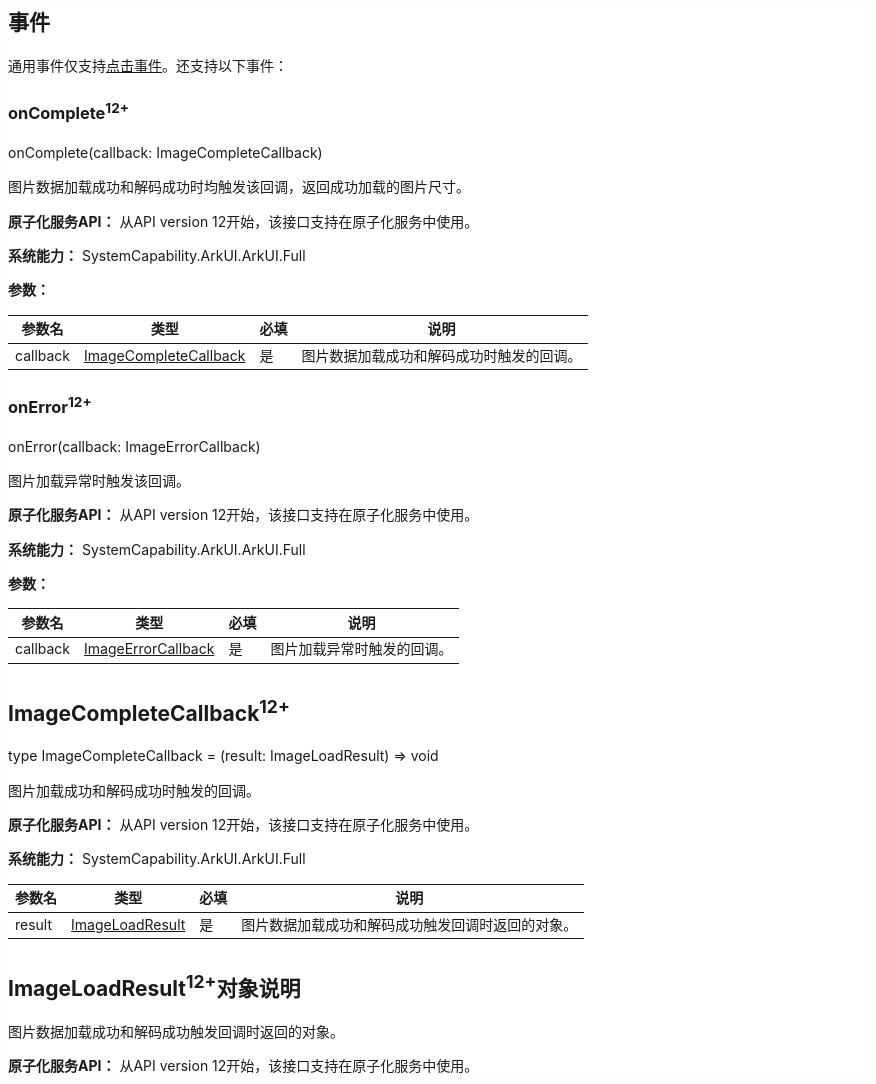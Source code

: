 ## 事件

通用事件仅支持[点击事件](ts-universal-attributes-click.md)。还支持以下事件：

### onComplete<sup>12+</sup>

onComplete(callback: ImageCompleteCallback)

图片数据加载成功和解码成功时均触发该回调，返回成功加载的图片尺寸。

**原子化服务API：** 从API version 12开始，该接口支持在原子化服务中使用。

**系统能力：** SystemCapability.ArkUI.ArkUI.Full

**参数：**

| 参数名   | 类型                                       | 必填 | 说明                       |
| -------- | ------------------------------------------ | ---- | -------------------------- |
| callback | [ImageCompleteCallback](#imagecompletecallback12) | 是   | 图片数据加载成功和解码成功时触发的回调。 |

### onError<sup>12+</sup>

onError(callback: ImageErrorCallback)

图片加载异常时触发该回调。

**原子化服务API：** 从API version 12开始，该接口支持在原子化服务中使用。

**系统能力：** SystemCapability.ArkUI.ArkUI.Full

**参数：**

| 参数名   | 类型                                       | 必填 | 说明                       |
| -------- | ------------------------------------------ | ---- | -------------------------- |
| callback | [ImageErrorCallback](ts-basic-components-image.md#imageerrorcallback9) | 是   | 图片加载异常时触发的回调。 |

## ImageCompleteCallback<sup>12+</sup>

type ImageCompleteCallback = (result: ImageLoadResult) => void

图片加载成功和解码成功时触发的回调。

**原子化服务API：** 从API version 12开始，该接口支持在原子化服务中使用。

**系统能力：** SystemCapability.ArkUI.ArkUI.Full

| 参数名 | 类型                       | 必填 | 说明                               |
| ------ | -------------------------- | ---- | ---------------------------------- |
| result  | [ImageLoadResult](#imageloadresult12对象说明) | 是   | 图片数据加载成功和解码成功触发回调时返回的对象。 |

## ImageLoadResult<sup>12+</sup>对象说明

图片数据加载成功和解码成功触发回调时返回的对象。

**原子化服务API：** 从API version 12开始，该接口支持在原子化服务中使用。
